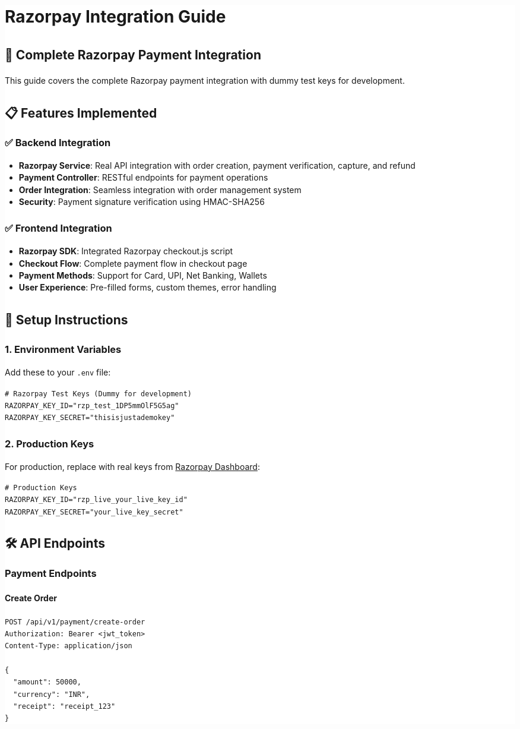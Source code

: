 # Razorpay Integration Guide

## 🚀 Complete Razorpay Payment Integration

This guide covers the complete Razorpay payment integration with dummy test keys for development.

## 📋 Features Implemented

### ✅ Backend Integration
- **Razorpay Service**: Real API integration with order creation, payment verification, capture, and refund
- **Payment Controller**: RESTful endpoints for payment operations
- **Order Integration**: Seamless integration with order management system
- **Security**: Payment signature verification using HMAC-SHA256

### ✅ Frontend Integration
- **Razorpay SDK**: Integrated Razorpay checkout.js script
- **Checkout Flow**: Complete payment flow in checkout page
- **Payment Methods**: Support for Card, UPI, Net Banking, Wallets
- **User Experience**: Pre-filled forms, custom themes, error handling

## 🔧 Setup Instructions

### 1. Environment Variables
Add these to your `.env` file:

```env
# Razorpay Test Keys (Dummy for development)
RAZORPAY_KEY_ID="rzp_test_1DP5mmOlF5G5ag"
RAZORPAY_KEY_SECRET="thisisjustademokey"
```

### 2. Production Keys
For production, replace with real keys from [Razorpay Dashboard](https://dashboard.razorpay.com/):

```env
# Production Keys
RAZORPAY_KEY_ID="rzp_live_your_live_key_id"
RAZORPAY_KEY_SECRET="your_live_key_secret"
```

## 🛠️ API Endpoints

### Payment Endpoints

#### Create Order
```http
POST /api/v1/payment/create-order
Authorization: Bearer <jwt_token>
Content-Type: application/json

{
  "amount": 50000,
  "currency": "INR",
  "receipt": "receipt_123"
}
```
